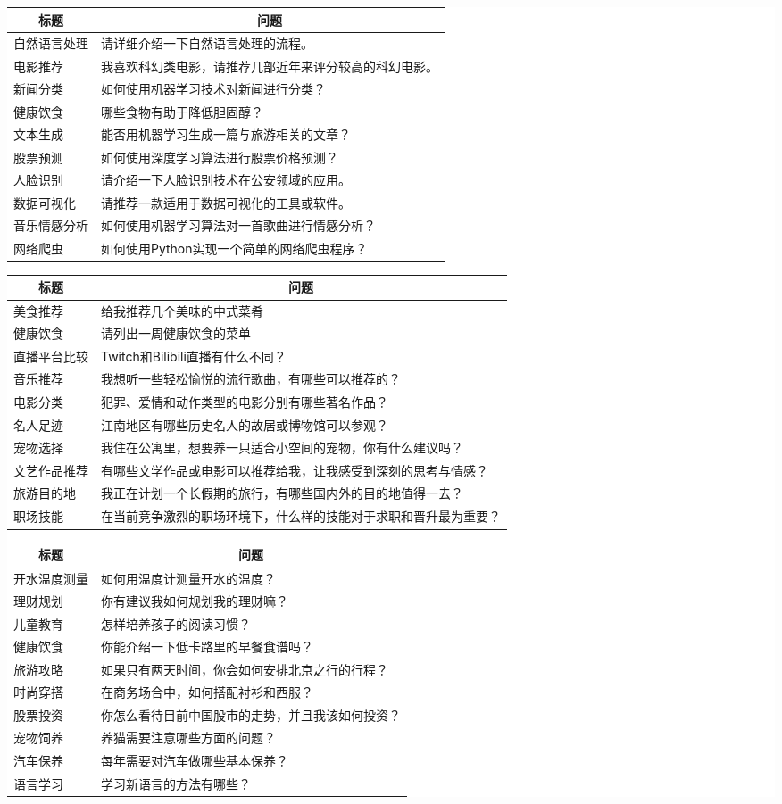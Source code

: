 |标题|问题|
|---|---|
|自然语言处理|请详细介绍一下自然语言处理的流程。|
|电影推荐|我喜欢科幻类电影，请推荐几部近年来评分较高的科幻电影。|
|新闻分类|如何使用机器学习技术对新闻进行分类？|
|健康饮食|哪些食物有助于降低胆固醇？|
|文本生成|能否用机器学习生成一篇与旅游相关的文章？|
|股票预测|如何使用深度学习算法进行股票价格预测？|
|人脸识别|请介绍一下人脸识别技术在公安领域的应用。|
|数据可视化|请推荐一款适用于数据可视化的工具或软件。|
|音乐情感分析|如何使用机器学习算法对一首歌曲进行情感分析？|
|网络爬虫|如何使用Python实现一个简单的网络爬虫程序？|

| 标题 | 问题 |
| --- | --- |
| 美食推荐 | 给我推荐几个美味的中式菜肴 |
| 健康饮食 | 请列出一周健康饮食的菜单 |
| 直播平台比较 | Twitch和Bilibili直播有什么不同？ |
| 音乐推荐 | 我想听一些轻松愉悦的流行歌曲，有哪些可以推荐的？ |
| 电影分类 | 犯罪、爱情和动作类型的电影分别有哪些著名作品？ |
| 名人足迹 | 江南地区有哪些历史名人的故居或博物馆可以参观？ |
| 宠物选择 | 我住在公寓里，想要养一只适合小空间的宠物，你有什么建议吗？ |
| 文艺作品推荐 | 有哪些文学作品或电影可以推荐给我，让我感受到深刻的思考与情感？ |
| 旅游目的地 | 我正在计划一个长假期的旅行，有哪些国内外的目的地值得一去？ |
| 职场技能 | 在当前竞争激烈的职场环境下，什么样的技能对于求职和晋升最为重要？ |

| 标题 | 问题 |
| --- | --- |
| 开水温度测量 | 如何用温度计测量开水的温度？ |
| 理财规划 | 你有建议我如何规划我的理财嘛？ |
| 儿童教育 | 怎样培养孩子的阅读习惯？ |
| 健康饮食 | 你能介绍一下低卡路里的早餐食谱吗？ |
| 旅游攻略 | 如果只有两天时间，你会如何安排北京之行的行程？ |
| 时尚穿搭 | 在商务场合中，如何搭配衬衫和西服？ |
| 股票投资 | 你怎么看待目前中国股市的走势，并且我该如何投资？ |
| 宠物饲养 | 养猫需要注意哪些方面的问题？ |
| 汽车保养 | 每年需要对汽车做哪些基本保养？ |
| 语言学习 | 学习新语言的方法有哪些？ |
